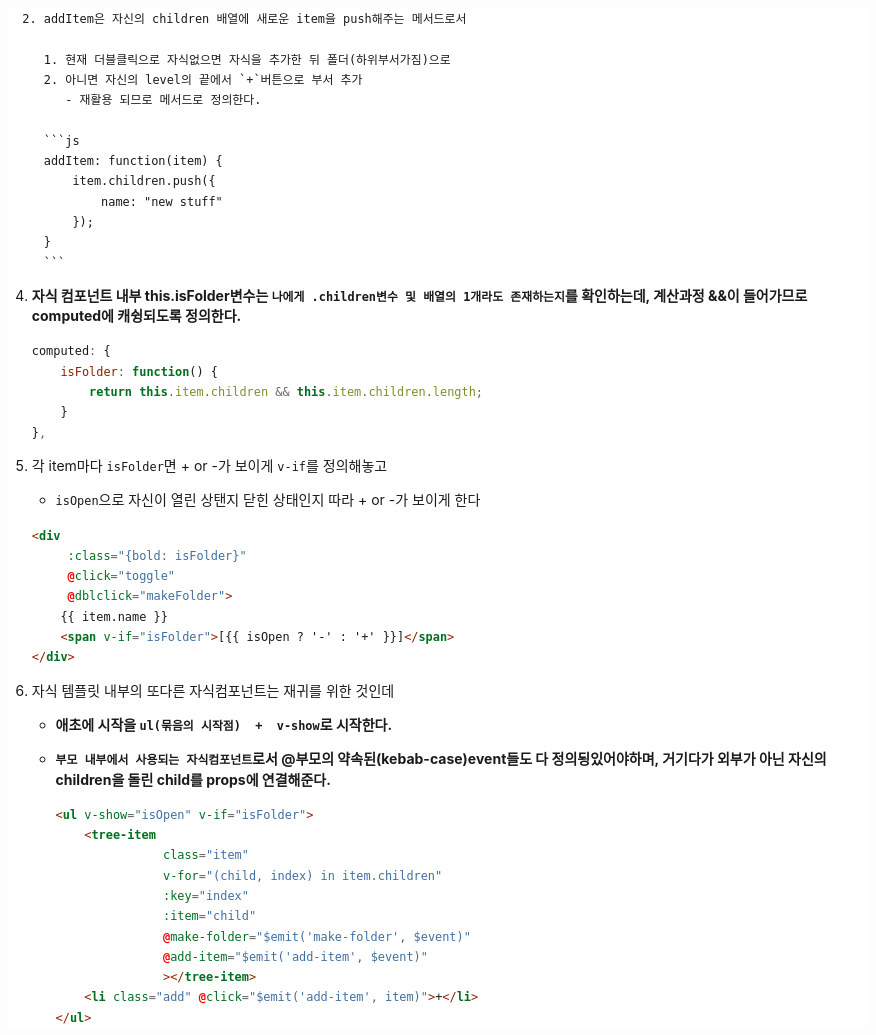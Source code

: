          

      2. addItem은 자신의 children 배열에 새로운 item을 push해주는 메서드로서 

         1. 현재 더블클릭으로 자식없으면 자식을 추가한 뒤 폴더(하위부서가짐)으로
         2. 아니면 자신의 level의 끝에서 `+`버튼으로 부서 추가
            - 재활용 되므로 메서드로 정의한다.

         ```js
         addItem: function(item) {
             item.children.push({
                 name: "new stuff"
             });
         }
         ```

   4. **자식 컴포넌트 내부 this.isFolder변수는 `나에게 .children변수 및 배열의 1개라도 존재하는지`를 확인하는데, 계산과정 &&이 들어가므로 computed에 캐슁되도록 정의한다.**

      ```js
      computed: {
          isFolder: function() {
              return this.item.children && this.item.children.length;
          }
      },
      ```

6. 각 item마다  `isFolder`면 + or -가 보이게 `v-if`를 정의해놓고

   - `isOpen`으로 자신이 열린 상탠지 닫힌 상태인지 따라  +  or  -가 보이게 한다

   ```html
   <div
        :class="{bold: isFolder}"
        @click="toggle"
        @dblclick="makeFolder">
       {{ item.name }}
       <span v-if="isFolder">[{{ isOpen ? '-' : '+' }}]</span>
   </div>
   ```

   

7. 자식 템플릿 내부의 또다른 자식컴포넌트는 재귀를 위한 것인데

   - **애초에 시작을 `ul(묶음의 시작점)  +  v-show`로 시작한다.**

   - **`부모 내부에서 사용되는 자식컴포넌트`로서  @부모의 약속된(kebab-case)event들도 다 정의됭있어야하며, 거기다가 외부가 아닌 자신의 children을 돌린 child를 props에 연결해준다.**

     ```html
     <ul v-show="isOpen" v-if="isFolder">
         <tree-item
                    class="item"
                    v-for="(child, index) in item.children"
                    :key="index"
                    :item="child"
                    @make-folder="$emit('make-folder', $event)"
                    @add-item="$emit('add-item', $event)"
                    ></tree-item>
         <li class="add" @click="$emit('add-item', item)">+</li>
     </ul>
     ```
